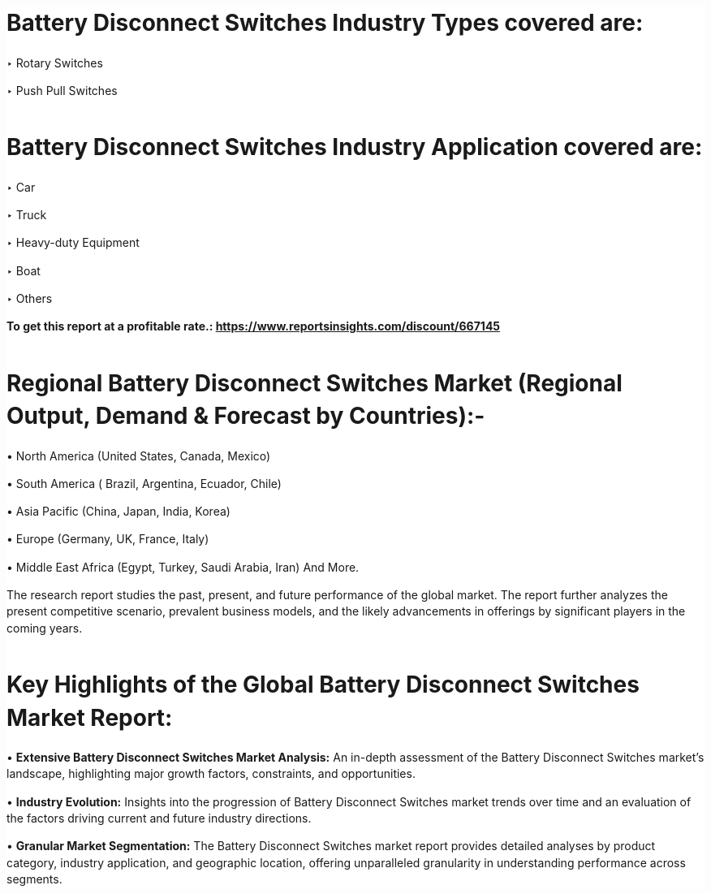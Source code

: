 # <strong>Battery Disconnect Switches Industry Types covered are:</strong>

‣ Rotary Switches

‣ Push Pull Switches

# <strong>Battery Disconnect Switches Industry Application covered are:</strong>

‣ Car

‣ Truck

‣ Heavy-duty Equipment

‣ Boat

‣ Others

<strong>To get this report at a profitable rate.: <a href=https://www.reportsinsights.com/discount/667145>https://www.reportsinsights.com/discount/667145</a></strong></font>

# <strong>Regional Battery Disconnect Switches Market (Regional Output, Demand &amp; Forecast by Countries):-</strong>

• North America (United States, Canada, Mexico)

• South America ( Brazil, Argentina, Ecuador, Chile)

• Asia Pacific (China, Japan, India, Korea)

• Europe (Germany, UK, France, Italy)

• Middle East Africa (Egypt, Turkey, Saudi Arabia, Iran) And More.

The research report studies the past, present, and future performance of the global market. The report further analyzes the present competitive scenario, prevalent business models, and the likely advancements in offerings by significant players in the coming years.

# <strong>Key Highlights of the Global Battery Disconnect Switches Market Report:</strong>

• <strong>Extensive Battery Disconnect Switches Market Analysis:</strong> An in-depth assessment of the Battery Disconnect Switches market’s landscape, highlighting major growth factors, constraints, and opportunities.

• <strong>Industry Evolution:</strong> Insights into the progression of Battery Disconnect Switches market trends over time and an evaluation of the factors driving current and future industry directions.

• <strong>Granular Market Segmentation:</strong> The Battery Disconnect Switches market report provides detailed analyses by product category, industry application, and geographic location, offering unparalleled granularity in understanding performance across segments.
